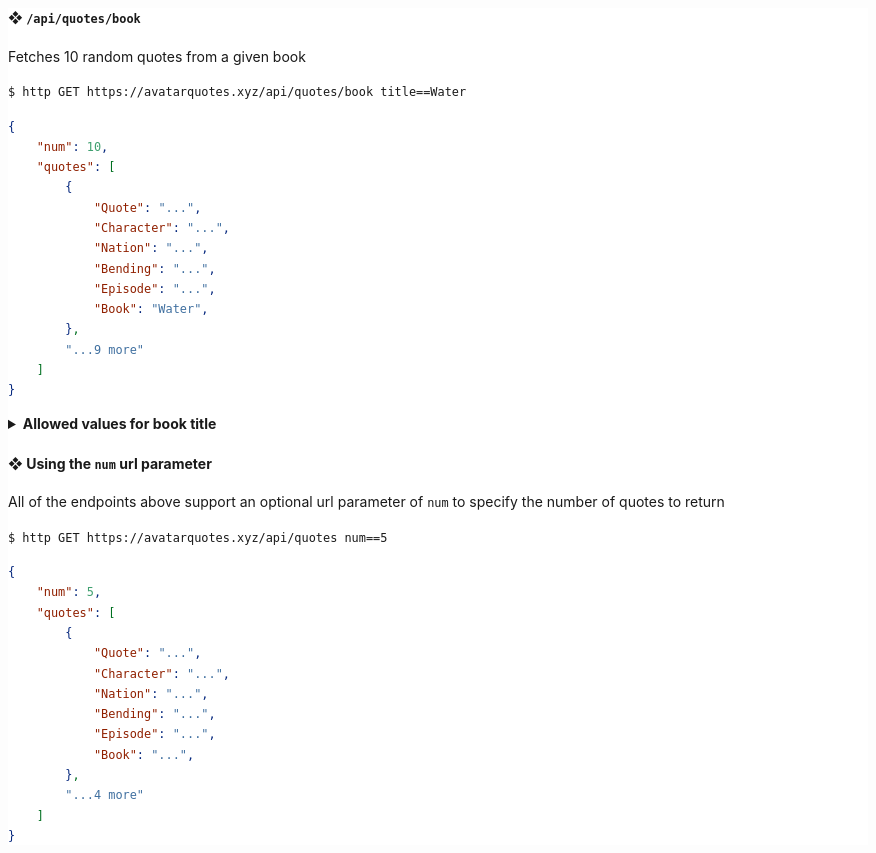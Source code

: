<b></b>

#### ❖ `/api/quotes/book`

Fetches 10 random quotes from a given book

```
$ http GET https://avatarquotes.xyz/api/quotes/book title==Water
```

```json
{
    "num": 10,
    "quotes": [
        {
            "Quote": "...",
            "Character": "...",
            "Nation": "...",
            "Bending": "...",
            "Episode": "...",
            "Book": "Water",
        },
        "...9 more"
    ]
}
```

<details><summary><strong>Allowed values for book title</strong></summary></details>

<b></b>

#### ❖ Using the `num` url parameter

All of the endpoints above support an optional url parameter of `num` to specify the number of quotes to return

```
$ http GET https://avatarquotes.xyz/api/quotes num==5
```

```json
{
    "num": 5,
    "quotes": [
        {
            "Quote": "...",
            "Character": "...",
            "Nation": "...",
            "Bending": "...",
            "Episode": "...",
            "Book": "...",
        },
        "...4 more"
    ]
}
```
